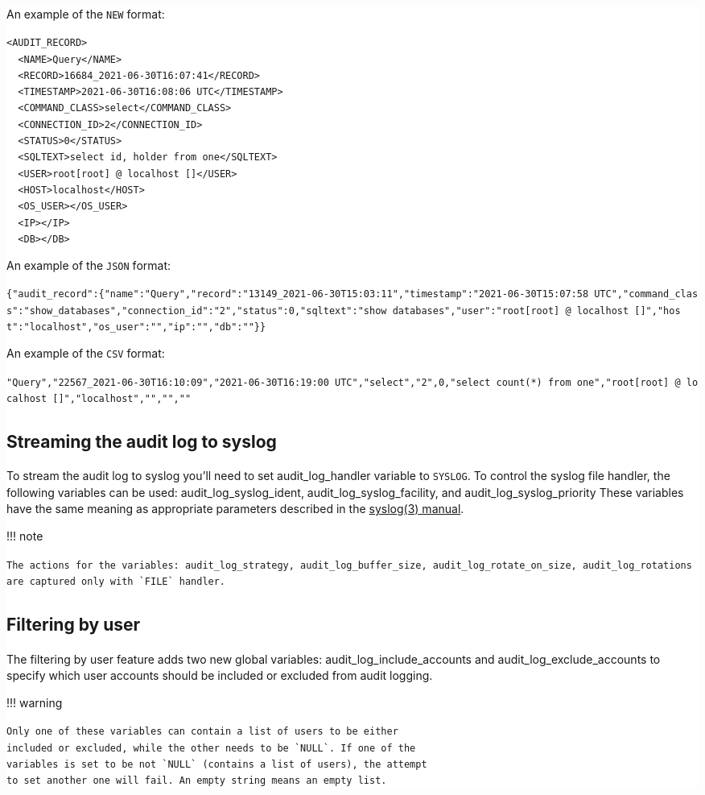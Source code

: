 An example of the `NEW` format:

```text
<AUDIT_RECORD>
  <NAME>Query</NAME>
  <RECORD>16684_2021-06-30T16:07:41</RECORD>
  <TIMESTAMP>2021-06-30T16:08:06 UTC</TIMESTAMP>
  <COMMAND_CLASS>select</COMMAND_CLASS>
  <CONNECTION_ID>2</CONNECTION_ID>
  <STATUS>0</STATUS>
  <SQLTEXT>select id, holder from one</SQLTEXT>
  <USER>root[root] @ localhost []</USER>
  <HOST>localhost</HOST>
  <OS_USER></OS_USER>
  <IP></IP>
  <DB></DB>
```

An example of the `JSON` format:

```text
{"audit_record":{"name":"Query","record":"13149_2021-06-30T15:03:11","timestamp":"2021-06-30T15:07:58 UTC","command_class":"show_databases","connection_id":"2","status":0,"sqltext":"show databases","user":"root[root] @ localhost []","host":"localhost","os_user":"","ip":"","db":""}}
```

An example of the `CSV` format:

```text
"Query","22567_2021-06-30T16:10:09","2021-06-30T16:19:00 UTC","select","2",0,"select count(*) from one","root[root] @ localhost []","localhost","","",""
```

## Streaming the audit log to syslog

To stream the audit log to syslog you’ll need to set audit_log_handler variable to `SYSLOG`. To control the syslog file handler, the following variables can be used: audit_log_syslog_ident, audit_log_syslog_facility, and audit_log_syslog_priority These variables have the same meaning as appropriate parameters described in the [syslog(3) manual](https://linux.die.net/man/3/syslog).

!!! note

    The actions for the variables: audit_log_strategy, audit_log_buffer_size, audit_log_rotate_on_size, audit_log_rotations are captured only with `FILE` handler.

## Filtering by user

The filtering by user feature adds two new global variables:
audit_log_include_accounts and
audit_log_exclude_accounts to specify which user accounts should be
included or excluded from audit logging.

!!! warning

    Only one of these variables can contain a list of users to be either
    included or excluded, while the other needs to be `NULL`. If one of the
    variables is set to be not `NULL` (contains a list of users), the attempt
    to set another one will fail. An empty string means an empty list.
